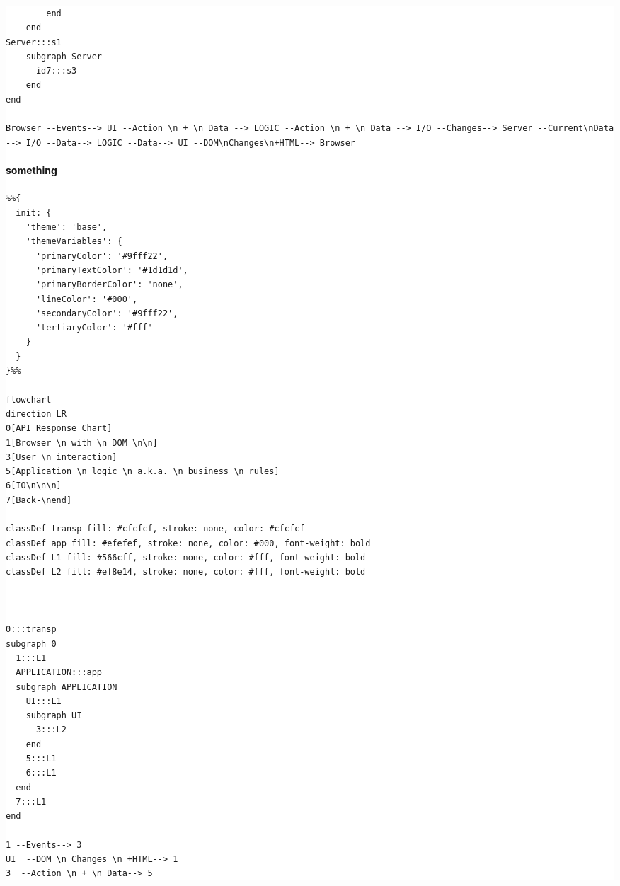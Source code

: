 ```mermaid
        end
    end
Server:::s1
    subgraph Server
      id7:::s3
    end
end

Browser --Events--> UI --Action \n + \n Data --> LOGIC --Action \n + \n Data --> I/O --Changes--> Server --Current\nData--> I/O --Data--> LOGIC --Data--> UI --DOM\nChanges\n+HTML--> Browser

```

#### something

```mermaid
%%{
  init: {
    'theme': 'base',
    'themeVariables': {
      'primaryColor': '#9fff22',
      'primaryTextColor': '#1d1d1d',
      'primaryBorderColor': 'none',
      'lineColor': '#000',
      'secondaryColor': '#9fff22',
      'tertiaryColor': '#fff'
    }
  }
}%%

flowchart
direction LR
0[API Response Chart]
1[Browser \n with \n DOM \n\n]
3[User \n interaction]
5[Application \n logic \n a.k.a. \n business \n rules]
6[IO\n\n\n]
7[Back-\nend]

classDef transp fill: #cfcfcf, stroke: none, color: #cfcfcf
classDef app fill: #efefef, stroke: none, color: #000, font-weight: bold
classDef L1 fill: #566cff, stroke: none, color: #fff, font-weight: bold
classDef L2 fill: #ef8e14, stroke: none, color: #fff, font-weight: bold



0:::transp
subgraph 0
  1:::L1
  APPLICATION:::app
  subgraph APPLICATION
    UI:::L1
    subgraph UI
      3:::L2
    end
    5:::L1
    6:::L1
  end
  7:::L1
end

1 --Events--> 3
UI  --DOM \n Changes \n +HTML--> 1
3  --Action \n + \n Data--> 5
```